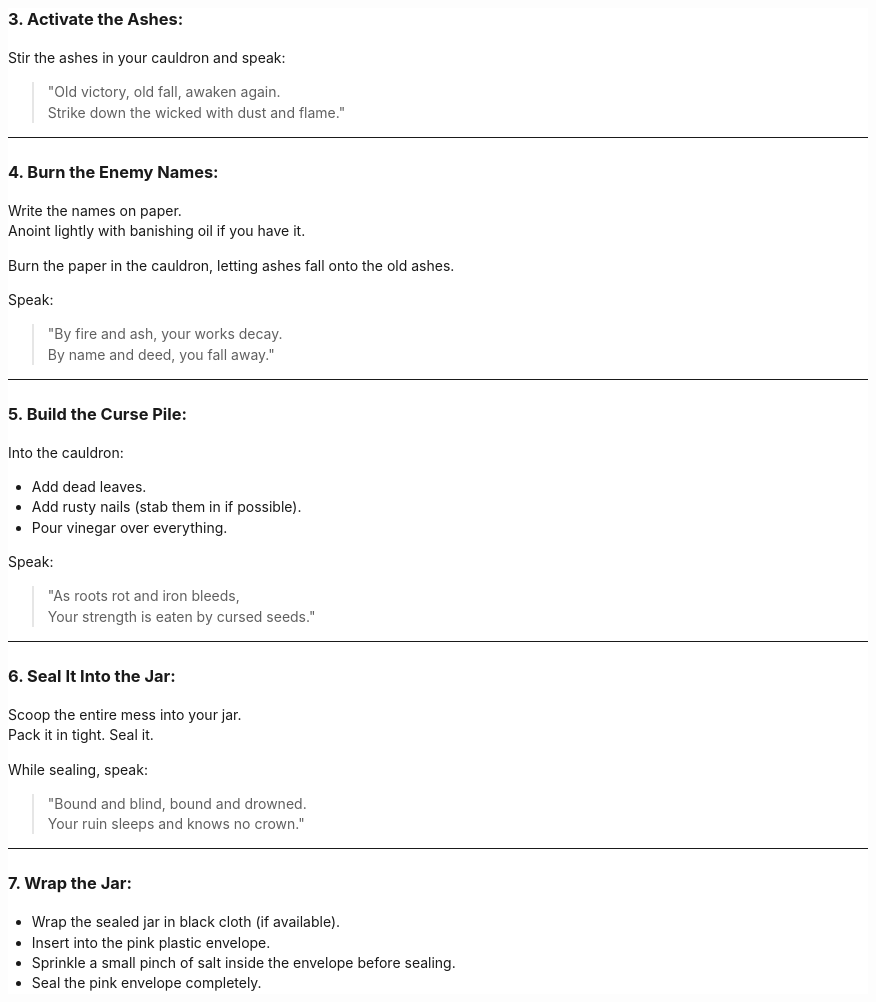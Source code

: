 ### **3. Activate the Ashes:**

Stir the ashes in your cauldron and speak:

> "Old victory, old fall, awaken again.\
> Strike down the wicked with dust and flame."

---

### **4. Burn the Enemy Names:**

Write the names on paper.\
Anoint lightly with banishing oil if you have it.

Burn the paper in the cauldron, letting ashes fall onto the old ashes.

Speak:

> "By fire and ash, your works decay.\
> By name and deed, you fall away."

---

### **5. Build the Curse Pile:**

Into the cauldron:

- Add dead leaves.
- Add rusty nails (stab them in if possible).
- Pour vinegar over everything.

Speak:

> "As roots rot and iron bleeds,\
> Your strength is eaten by cursed seeds."

---

### **6. Seal It Into the Jar:**

Scoop the entire mess into your jar.\
Pack it in tight. Seal it.

While sealing, speak:

> "Bound and blind, bound and drowned.\
> Your ruin sleeps and knows no crown."

---

### **7. Wrap the Jar:**

- Wrap the sealed jar in black cloth (if available).
- Insert into the pink plastic envelope.
- Sprinkle a small pinch of salt inside the envelope before sealing.
- Seal the pink envelope completely.
